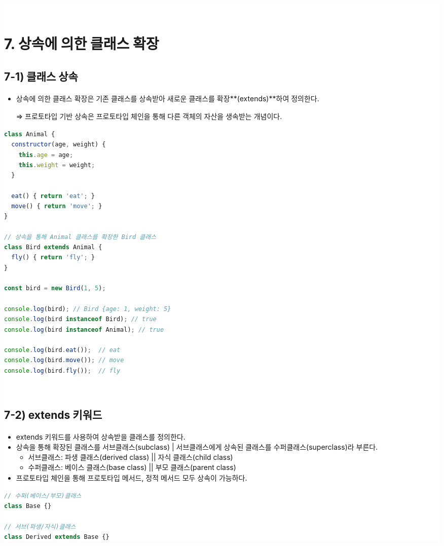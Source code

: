 
<br />

# 7. 상속에 의한 클래스 확장

## 7-1) 클래스 상속

- 상속에 의한 클래스 확장은 기존 클래스를 상속받아 새로운 클래스를 확장**(extends)**하여 정의한다.
    
    ⇒ 프로토타입 기반 상속은 프로토타입 체인을 통해 다른 객체의 자산을 생속받는 개념이다.
    

```jsx
class Animal {
  constructor(age, weight) {
    this.age = age;
    this.weight = weight;
  }

  eat() { return 'eat'; }
  move() { return 'move'; }
}

// 상속을 통해 Animal 클래스를 확장한 Bird 클래스
class Bird extends Animal {
  fly() { return 'fly'; }
}

const bird = new Bird(1, 5);

console.log(bird); // Bird {age: 1, weight: 5}
console.log(bird instanceof Bird); // true
console.log(bird instanceof Animal); // true

console.log(bird.eat());  // eat
console.log(bird.move()); // move
console.log(bird.fly());  // fly
```

<br />

## 7-2) extends 키워드

- extends 키워드를 사용하여 상속받을 클래스를 정의한다.
- 상속을 통해 확장된 클래스를 서브클래스(subclass) | 서브클래스에게 상속된 클래스를 수퍼클래스(superclass)라 부른다.
    - 서브클래스: 파생 클래스(derived class) || 자식 클래스(child class)
    - 수퍼클래스: 베이스 클래스(base class) || 부모 클래스(parent class)
- 프로토타입 체인을 통해 프로토타입 메서드, 정적 메서드 모두 상속이 가능하다.

```jsx
// 수퍼(베이스/부모)클래스
class Base {}

// 서브(파생/자식)클래스
class Derived extends Base {}
```
